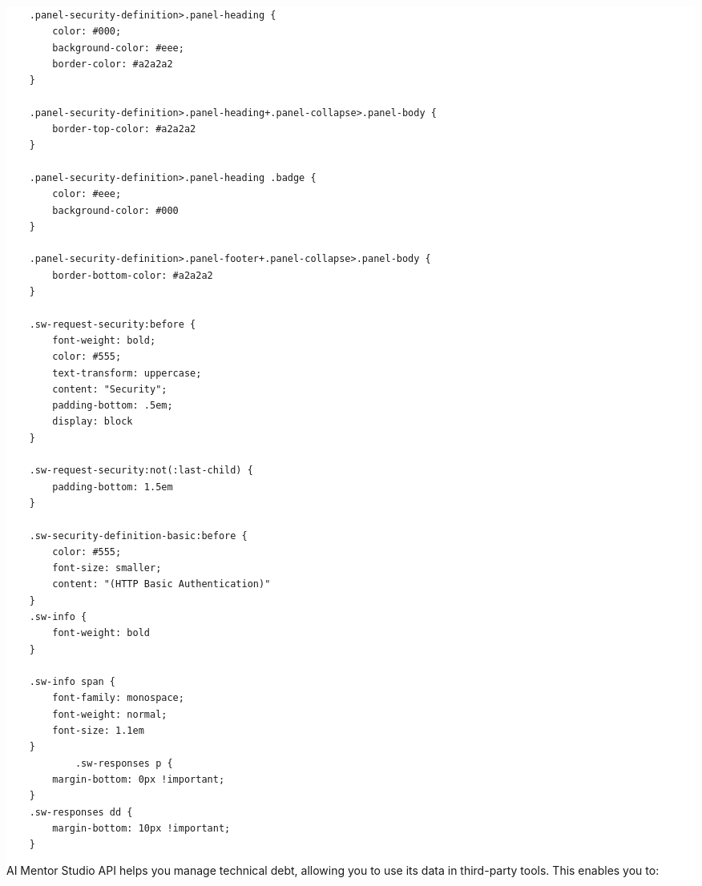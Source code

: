         .panel-security-definition>.panel-heading {
            color: #000;
            background-color: #eee;
            border-color: #a2a2a2
        }

        .panel-security-definition>.panel-heading+.panel-collapse>.panel-body {
            border-top-color: #a2a2a2
        }

        .panel-security-definition>.panel-heading .badge {
            color: #eee;
            background-color: #000
        }

        .panel-security-definition>.panel-footer+.panel-collapse>.panel-body {
            border-bottom-color: #a2a2a2
        }

        .sw-request-security:before {
            font-weight: bold;
            color: #555;
            text-transform: uppercase;
            content: "Security";
            padding-bottom: .5em;
            display: block
        }

        .sw-request-security:not(:last-child) {
            padding-bottom: 1.5em
        }

        .sw-security-definition-basic:before {
            color: #555;
            font-size: smaller;
            content: "(HTTP Basic Authentication)"
        }
        .sw-info {
            font-weight: bold
        }

        .sw-info span {
            font-family: monospace;
            font-weight: normal;
            font-size: 1.1em
        }
                .sw-responses p {
            margin-bottom: 0px !important;
        }
        .sw-responses dd {
            margin-bottom: 10px !important;
        }
</style>

AI Mentor Studio API helps you manage technical debt, allowing you to use its data in third-party tools. This enables you to:
